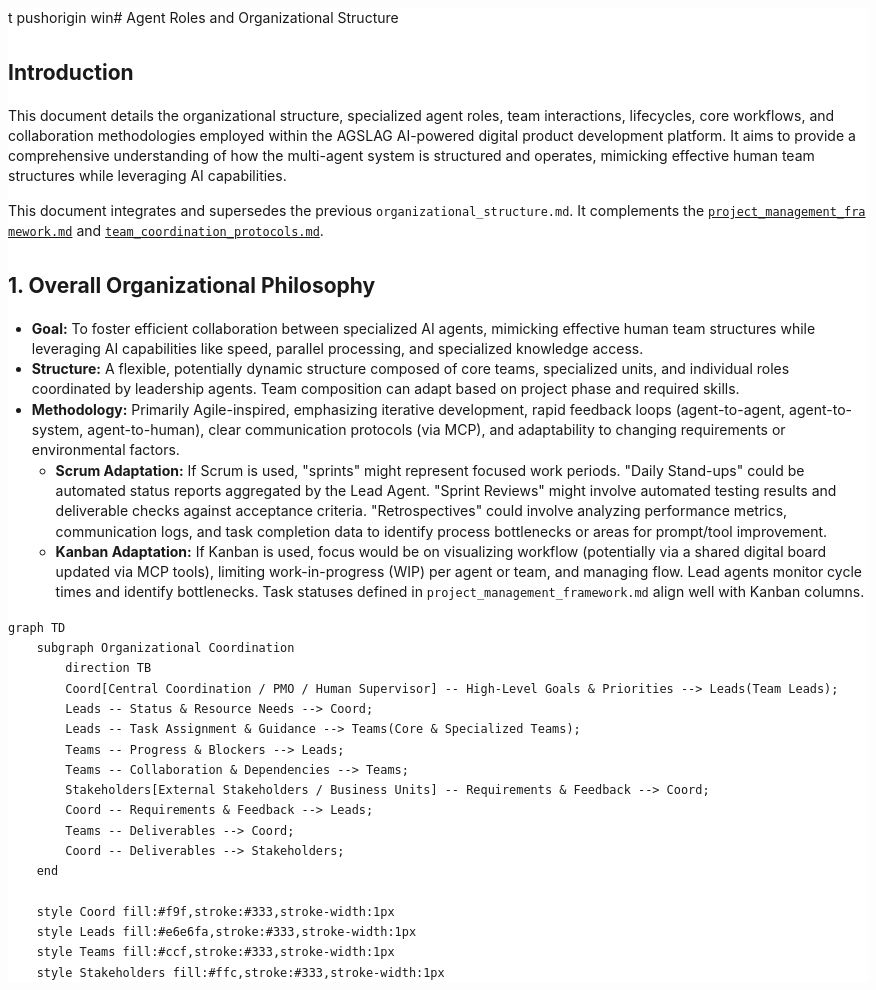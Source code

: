 t pushorigin win# Agent Roles and Organizational Structure

## Introduction

This document details the organizational structure, specialized agent roles, team interactions, lifecycles, core workflows, and collaboration methodologies employed within the AGSLAG AI-powered digital product development platform. It aims to provide a comprehensive understanding of how the multi-agent system is structured and operates, mimicking effective human team structures while leveraging AI capabilities.

This document integrates and supersedes the previous `organizational_structure.md`. It complements the [`project_management_framework.md`](./project_management_framework.md) and [`team_coordination_protocols.md`](./team_coordination_protocols.md).

## 1. Overall Organizational Philosophy

*   **Goal:** To foster efficient collaboration between specialized AI agents, mimicking effective human team structures while leveraging AI capabilities like speed, parallel processing, and specialized knowledge access.
*   **Structure:** A flexible, potentially dynamic structure composed of core teams, specialized units, and individual roles coordinated by leadership agents. Team composition can adapt based on project phase and required skills.
*   **Methodology:** Primarily Agile-inspired, emphasizing iterative development, rapid feedback loops (agent-to-agent, agent-to-system, agent-to-human), clear communication protocols (via MCP), and adaptability to changing requirements or environmental factors.
    *   **Scrum Adaptation:** If Scrum is used, "sprints" might represent focused work periods. "Daily Stand-ups" could be automated status reports aggregated by the Lead Agent. "Sprint Reviews" might involve automated testing results and deliverable checks against acceptance criteria. "Retrospectives" could involve analyzing performance metrics, communication logs, and task completion data to identify process bottlenecks or areas for prompt/tool improvement.
    *   **Kanban Adaptation:** If Kanban is used, focus would be on visualizing workflow (potentially via a shared digital board updated via MCP tools), limiting work-in-progress (WIP) per agent or team, and managing flow. Lead agents monitor cycle times and identify bottlenecks. Task statuses defined in `project_management_framework.md` align well with Kanban columns.

```mermaid
graph TD
    subgraph Organizational Coordination
        direction TB
        Coord[Central Coordination / PMO / Human Supervisor] -- High-Level Goals & Priorities --> Leads(Team Leads);
        Leads -- Status & Resource Needs --> Coord;
        Leads -- Task Assignment & Guidance --> Teams(Core & Specialized Teams);
        Teams -- Progress & Blockers --> Leads;
        Teams -- Collaboration & Dependencies --> Teams;
        Stakeholders[External Stakeholders / Business Units] -- Requirements & Feedback --> Coord;
        Coord -- Requirements & Feedback --> Leads;
        Teams -- Deliverables --> Coord;
        Coord -- Deliverables --> Stakeholders;
    end

    style Coord fill:#f9f,stroke:#333,stroke-width:1px
    style Leads fill:#e6e6fa,stroke:#333,stroke-width:1px
    style Teams fill:#ccf,stroke:#333,stroke-width:1px
    style Stakeholders fill:#ffc,stroke:#333,stroke-width:1px
```

